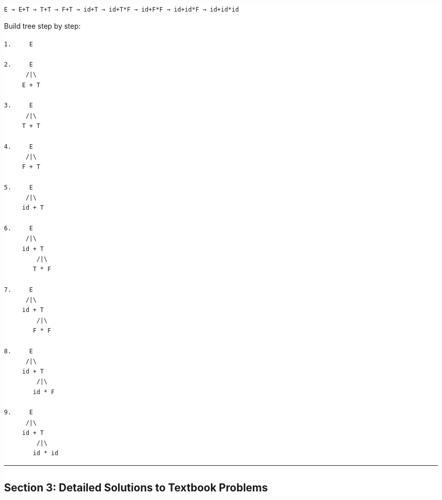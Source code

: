 ```
E → E+T → T+T → F+T → id+T → id+T*F → id+F*F → id+id*F → id+id*id
```

Build tree step by step:

```
1.     E

2.     E
      /|\
     E + T

3.     E
      /|\
     T + T

4.     E
      /|\
     F + T

5.     E
      /|\
     id + T

6.     E
      /|\
     id + T
         /|\
        T * F

7.     E
      /|\
     id + T
         /|\
        F * F

8.     E
      /|\
     id + T
         /|\
        id * F

9.     E
      /|\
     id + T
         /|\
        id * id
```

---

## Section 3: Detailed Solutions to Textbook Problems
